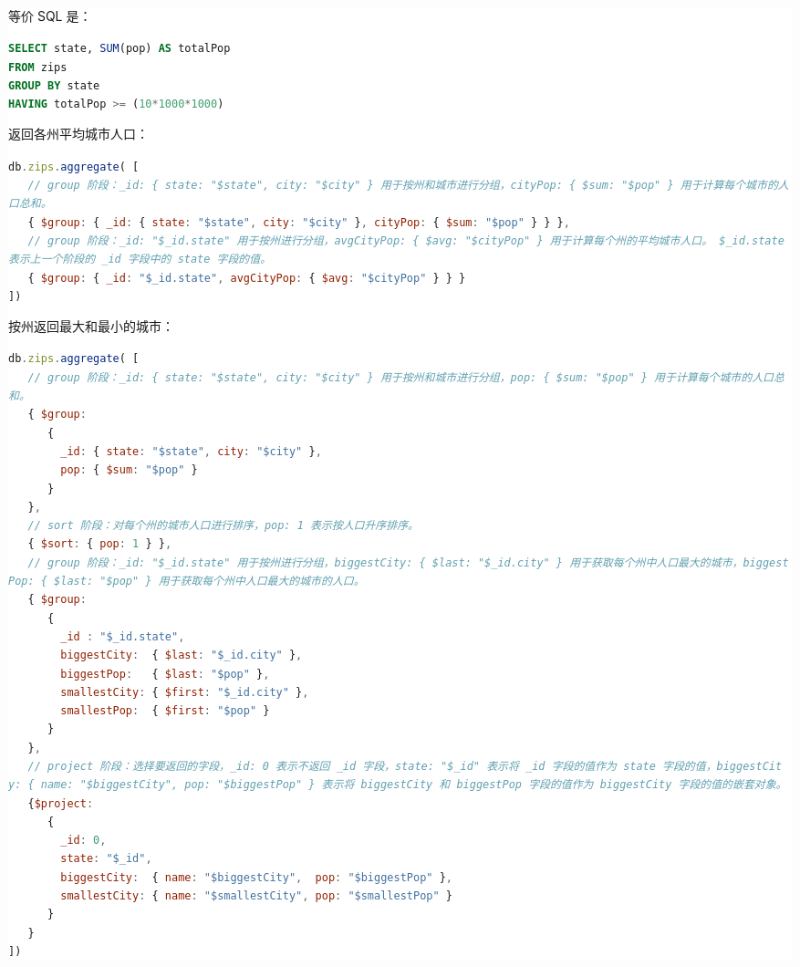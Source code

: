 等价 SQL 是：

```sql
SELECT state, SUM(pop) AS totalPop
FROM zips
GROUP BY state
HAVING totalPop >= (10*1000*1000)
```

返回各州平均城市人口：

```javascript
db.zips.aggregate( [
   // group 阶段：_id: { state: "$state", city: "$city" } 用于按州和城市进行分组，cityPop: { $sum: "$pop" } 用于计算每个城市的人口总和。
   { $group: { _id: { state: "$state", city: "$city" }, cityPop: { $sum: "$pop" } } },
   // group 阶段：_id: "$_id.state" 用于按州进行分组，avgCityPop: { $avg: "$cityPop" } 用于计算每个州的平均城市人口。 $_id.state 表示上一个阶段的 _id 字段中的 state 字段的值。
   { $group: { _id: "$_id.state", avgCityPop: { $avg: "$cityPop" } } }
])
```

按州返回最大和最小的城市：

```javascript
db.zips.aggregate( [
   // group 阶段：_id: { state: "$state", city: "$city" } 用于按州和城市进行分组，pop: { $sum: "$pop" } 用于计算每个城市的人口总和。 
   { $group:
      {
        _id: { state: "$state", city: "$city" },
        pop: { $sum: "$pop" }
      }
   },
   // sort 阶段：对每个州的城市人口进行排序，pop: 1 表示按人口升序排序。
   { $sort: { pop: 1 } },
   // group 阶段：_id: "$_id.state" 用于按州进行分组，biggestCity: { $last: "$_id.city" } 用于获取每个州中人口最大的城市，biggestPop: { $last: "$pop" } 用于获取每个州中人口最大的城市的人口。
   { $group:
      {
        _id : "$_id.state",
        biggestCity:  { $last: "$_id.city" },
        biggestPop:   { $last: "$pop" },
        smallestCity: { $first: "$_id.city" },
        smallestPop:  { $first: "$pop" }
      }
   },
   // project 阶段：选择要返回的字段，_id: 0 表示不返回 _id 字段，state: "$_id" 表示将 _id 字段的值作为 state 字段的值，biggestCity: { name: "$biggestCity", pop: "$biggestPop" } 表示将 biggestCity 和 biggestPop 字段的值作为 biggestCity 字段的值的嵌套对象。
   {$project:
      {
        _id: 0,
        state: "$_id",
        biggestCity:  { name: "$biggestCity",  pop: "$biggestPop" },
        smallestCity: { name: "$smallestCity", pop: "$smallestPop" }
      }
   }
])
```
